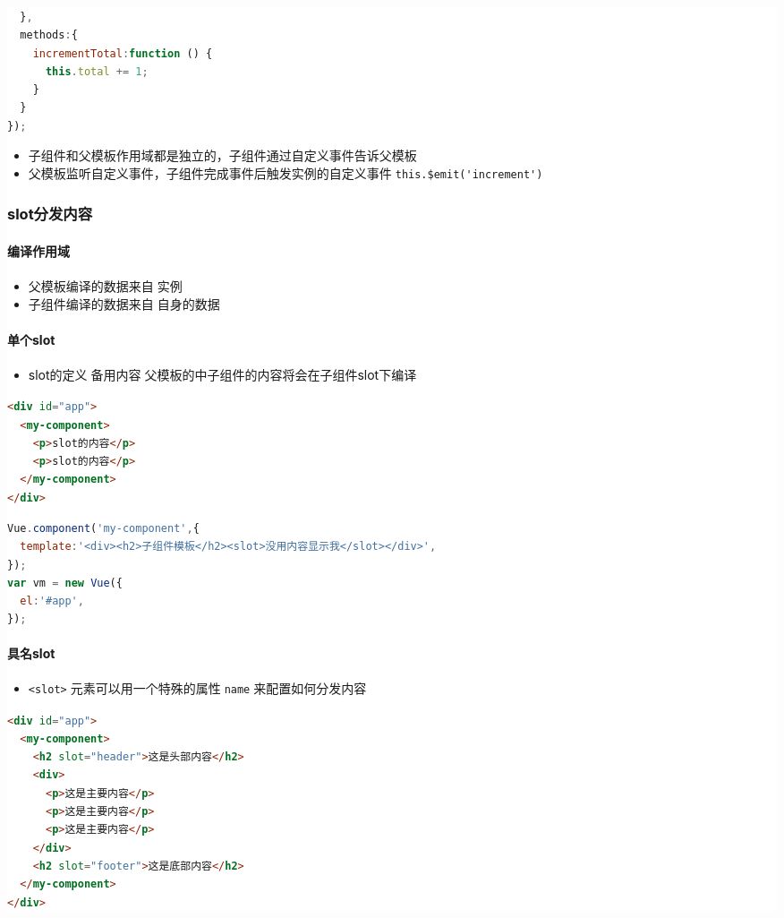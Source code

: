 ```javascript
  },
  methods:{
    incrementTotal:function () {
      this.total += 1;
    }
  }
});
```

- 子组件和父模板作用域都是独立的，子组件通过自定义事件告诉父模板
- 父模板监听自定义事件，子组件完成事件后触发实例的自定义事件 `this.$emit('increment')`

### slot分发内容

#### 编译作用域

- 父模板编译的数据来自 实例
- 子组件编译的数据来自 自身的数据

#### 单个slot

- slot的定义 备用内容 父模板的中子组件的内容将会在子组件slot下编译

```html
<div id="app">
  <my-component>
    <p>slot的内容</p>
    <p>slot的内容</p>
  </my-component>
</div>
```

```javascript
Vue.component('my-component',{
  template:'<div><h2>子组件模板</h2><slot>没用内容显示我</slot></div>',
});
var vm = new Vue({
  el:'#app',
});
```

#### 具名slot

- `<slot>` 元素可以用一个特殊的属性 `name` 来配置如何分发内容

```html
<div id="app">
  <my-component>
    <h2 slot="header">这是头部内容</h2>
    <div>
      <p>这是主要内容</p>
      <p>这是主要内容</p>
      <p>这是主要内容</p>
    </div>
    <h2 slot="footer">这是底部内容</h2>
  </my-component>
</div>
```
